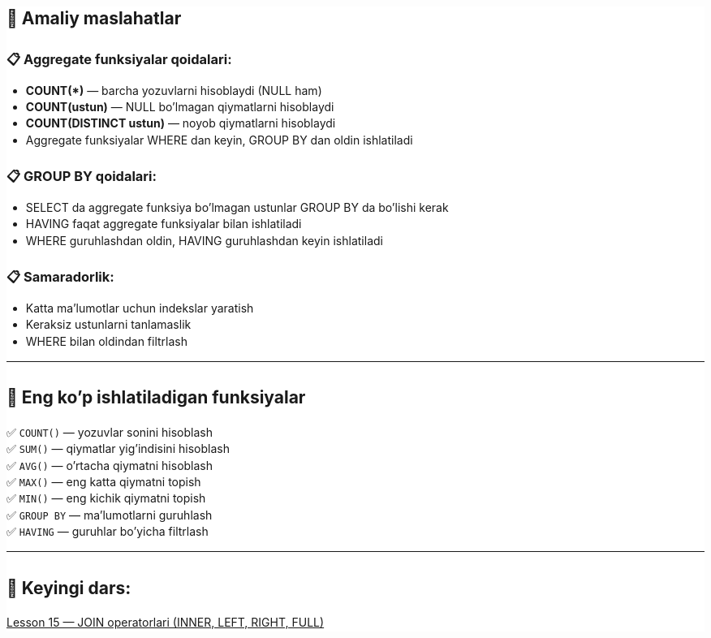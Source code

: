 
## 🔷 Amaliy maslahatlar

### 📋 Aggregate funksiyalar qoidalari:
- **COUNT(*)** — barcha yozuvlarni hisoblaydi (NULL ham)
- **COUNT(ustun)** — NULL boʼlmagan qiymatlarni hisoblaydi
- **COUNT(DISTINCT ustun)** — noyob qiymatlarni hisoblaydi
- Aggregate funksiyalar WHERE dan keyin, GROUP BY dan oldin ishlatiladi

### 📋 GROUP BY qoidalari:
- SELECT da aggregate funksiya boʼlmagan ustunlar GROUP BY da boʼlishi kerak
- HAVING faqat aggregate funksiyalar bilan ishlatiladi
- WHERE guruhlashdan oldin, HAVING guruhlashdan keyin ishlatiladi

### 📋 Samaradorlik:
- Katta maʼlumotlar uchun indekslar yaratish
- Keraksiz ustunlarni tanlamaslik
- WHERE bilan oldindan filtrlash

---

## 📌 Eng koʼp ishlatiladigan funksiyalar
✅ `COUNT()` — yozuvlar sonini hisoblash  
✅ `SUM()` — qiymatlar yigʼindisini hisoblash  
✅ `AVG()` — oʼrtacha qiymatni hisoblash  
✅ `MAX()` — eng katta qiymatni topish  
✅ `MIN()` — eng kichik qiymatni topish  
✅ `GROUP BY` — maʼlumotlarni guruhlash  
✅ `HAVING` — guruhlar boʼyicha filtrlash  

---

## 📌 Keyingi dars:
[Lesson 15 — JOIN operatorlari (INNER, LEFT, RIGHT, FULL)](../lesson_15/lesson.md) 